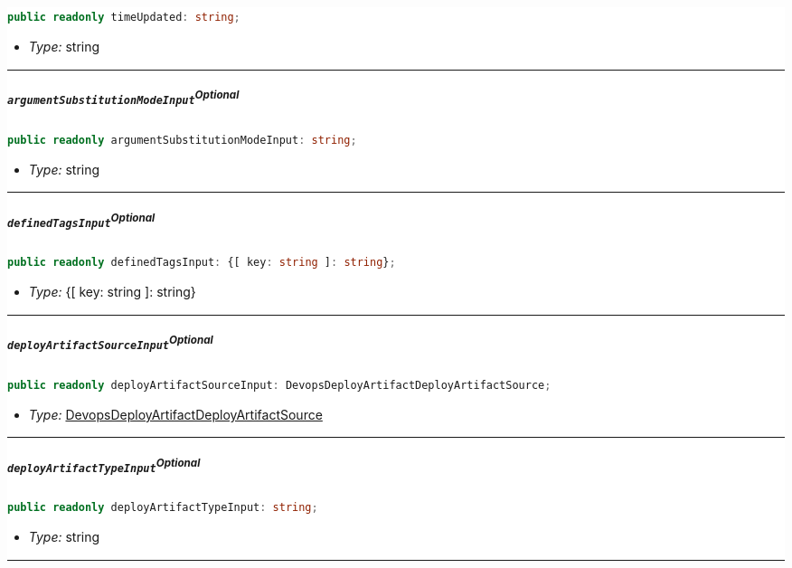 ```typescript
public readonly timeUpdated: string;
```

- *Type:* string

---

##### `argumentSubstitutionModeInput`<sup>Optional</sup> <a name="argumentSubstitutionModeInput" id="rhizo-co-terraform-provider-oci.devopsDeployArtifact.DevopsDeployArtifact.property.argumentSubstitutionModeInput"></a>

```typescript
public readonly argumentSubstitutionModeInput: string;
```

- *Type:* string

---

##### `definedTagsInput`<sup>Optional</sup> <a name="definedTagsInput" id="rhizo-co-terraform-provider-oci.devopsDeployArtifact.DevopsDeployArtifact.property.definedTagsInput"></a>

```typescript
public readonly definedTagsInput: {[ key: string ]: string};
```

- *Type:* {[ key: string ]: string}

---

##### `deployArtifactSourceInput`<sup>Optional</sup> <a name="deployArtifactSourceInput" id="rhizo-co-terraform-provider-oci.devopsDeployArtifact.DevopsDeployArtifact.property.deployArtifactSourceInput"></a>

```typescript
public readonly deployArtifactSourceInput: DevopsDeployArtifactDeployArtifactSource;
```

- *Type:* <a href="#rhizo-co-terraform-provider-oci.devopsDeployArtifact.DevopsDeployArtifactDeployArtifactSource">DevopsDeployArtifactDeployArtifactSource</a>

---

##### `deployArtifactTypeInput`<sup>Optional</sup> <a name="deployArtifactTypeInput" id="rhizo-co-terraform-provider-oci.devopsDeployArtifact.DevopsDeployArtifact.property.deployArtifactTypeInput"></a>

```typescript
public readonly deployArtifactTypeInput: string;
```

- *Type:* string

---